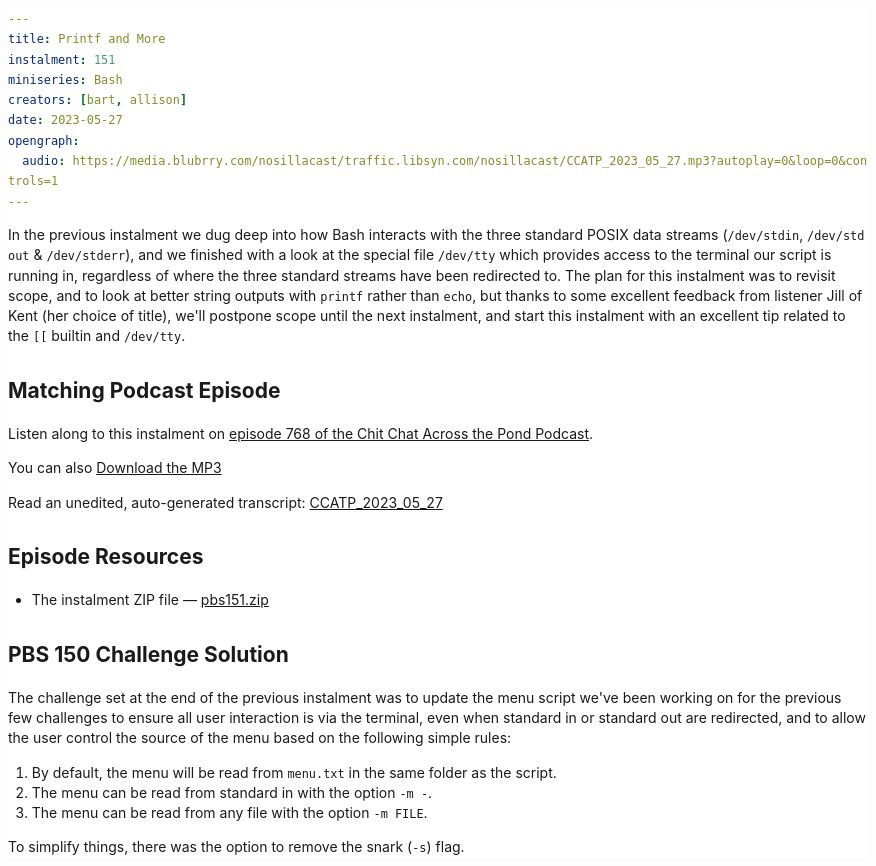 ```yaml
---
title: Printf and More
instalment: 151
miniseries: Bash
creators: [bart, allison]
date: 2023-05-27
opengraph:
  audio: https://media.blubrry.com/nosillacast/traffic.libsyn.com/nosillacast/CCATP_2023_05_27.mp3?autoplay=0&loop=0&controls=1
---
```


In the previous instalment we dug deep into how Bash interacts with the three standard POSIX data streams (`/dev/stdin`, `/dev/stdout` & `/dev/stderr`), and we finished with a look at the special file `/dev/tty` which provides access to the terminal our script is running in, regardless of where the three standard streams have been redirected to. The plan for this instalment was to revisit scope, and to look at better string outputs with `printf` rather than `echo`, but thanks to some excellent feedback from listener Jill of Kent (her choice of title), we'll postpone scope until the next instalment, and start this instalment with an excellent tip related to the `[[` builtin and `/dev/tty`.

## Matching Podcast Episode

Listen along to this instalment on [episode 768 of the Chit Chat Across the Pond Podcast](https://www.podfeet.com/blog/2023/05/ccatp-768/).

<audio controls src="https://media.blubrry.com/nosillacast/traffic.libsyn.com/nosillacast/CCATP_2023_05_27.mp3?autoplay=0&loop=0&controls=1">Your browser does not support HTML 5 audio 🙁</audio>

You can also <a href="https://media.blubrry.com/nosillacast/traffic.libsyn.com/nosillacast/CCATP_2023_05_27.mp3" >Download the MP3</a>

Read an unedited, auto-generated transcript:  <a href="https://podfeet.com/transcripts/CCATP_2023_05_27.html">CCATP_2023_05_27</a>

## Episode Resources

* The instalment ZIP file — [pbs151.zip](https://github.com/bartificer/programming-by-stealth/raw/master/instalmentZips/pbs151.zip)


## PBS 150 Challenge Solution

The challenge set at the end of the previous instalment was to update the menu script we've been working on for the previous few challenges to ensure all user interaction is via the terminal, even when standard in or standard out are redirected, and to allow the user control the source of the menu based on the following simple rules:

1. By default, the menu will be read from `menu.txt` in the same folder as the script.
2. The menu can be read from standard in with the option `-m -`.
3. The menu can be read from any file with the option `-m FILE`.

To simplify things, there was the option to remove the snark (`-s`) flag.

